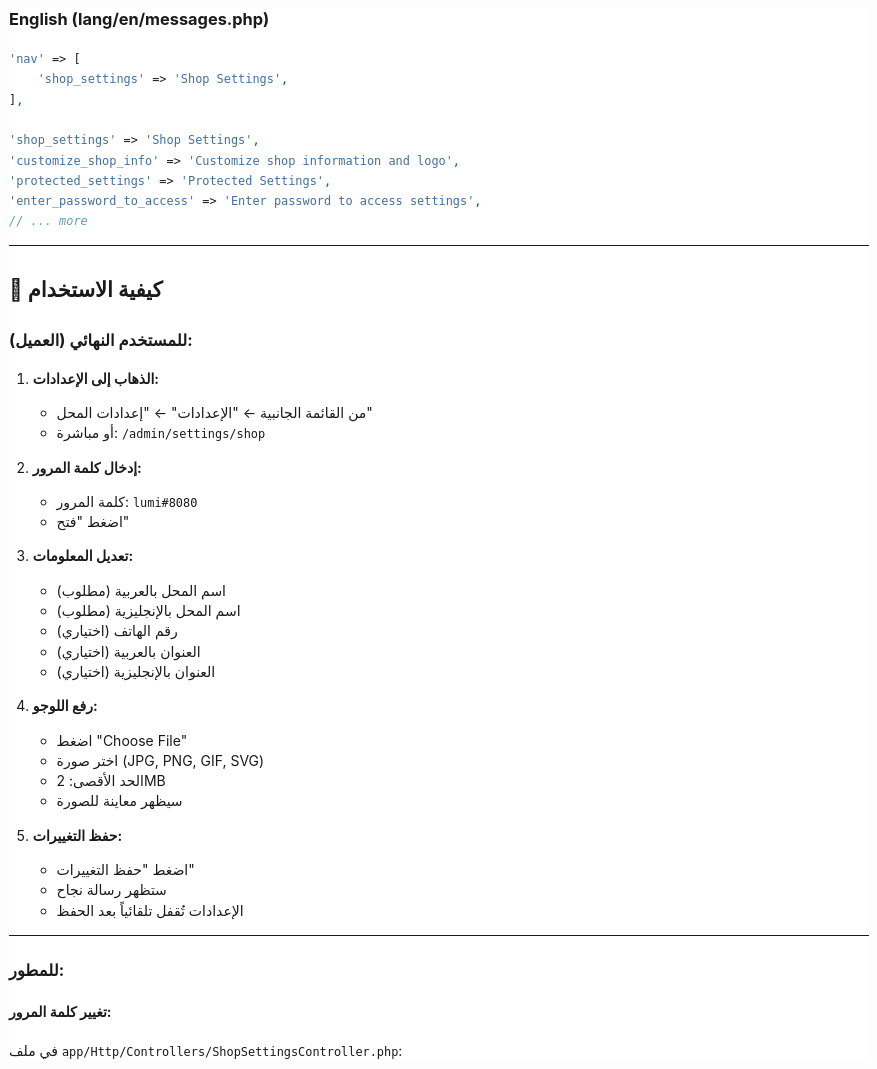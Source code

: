 ### English (lang/en/messages.php)
```php
'nav' => [
    'shop_settings' => 'Shop Settings',
],

'shop_settings' => 'Shop Settings',
'customize_shop_info' => 'Customize shop information and logo',
'protected_settings' => 'Protected Settings',
'enter_password_to_access' => 'Enter password to access settings',
// ... more
```

---

## 🚀 كيفية الاستخدام

### للمستخدم النهائي (العميل):

1. **الذهاب إلى الإعدادات:**
   - من القائمة الجانبية ← "الإعدادات" ← "إعدادات المحل"
   - أو مباشرة: `/admin/settings/shop`

2. **إدخال كلمة المرور:**
   - كلمة المرور: `lumi#8080`
   - اضغط "فتح"

3. **تعديل المعلومات:**
   - اسم المحل بالعربية (مطلوب)
   - اسم المحل بالإنجليزية (مطلوب)
   - رقم الهاتف (اختياري)
   - العنوان بالعربية (اختياري)
   - العنوان بالإنجليزية (اختياري)

4. **رفع اللوجو:**
   - اضغط "Choose File"
   - اختر صورة (JPG, PNG, GIF, SVG)
   - الحد الأقصى: 2MB
   - سيظهر معاينة للصورة

5. **حفظ التغييرات:**
   - اضغط "حفظ التغييرات"
   - ستظهر رسالة نجاح
   - الإعدادات تُقفل تلقائياً بعد الحفظ

---

### للمطور:

#### تغيير كلمة المرور:

في ملف `app/Http/Controllers/ShopSettingsController.php`:
